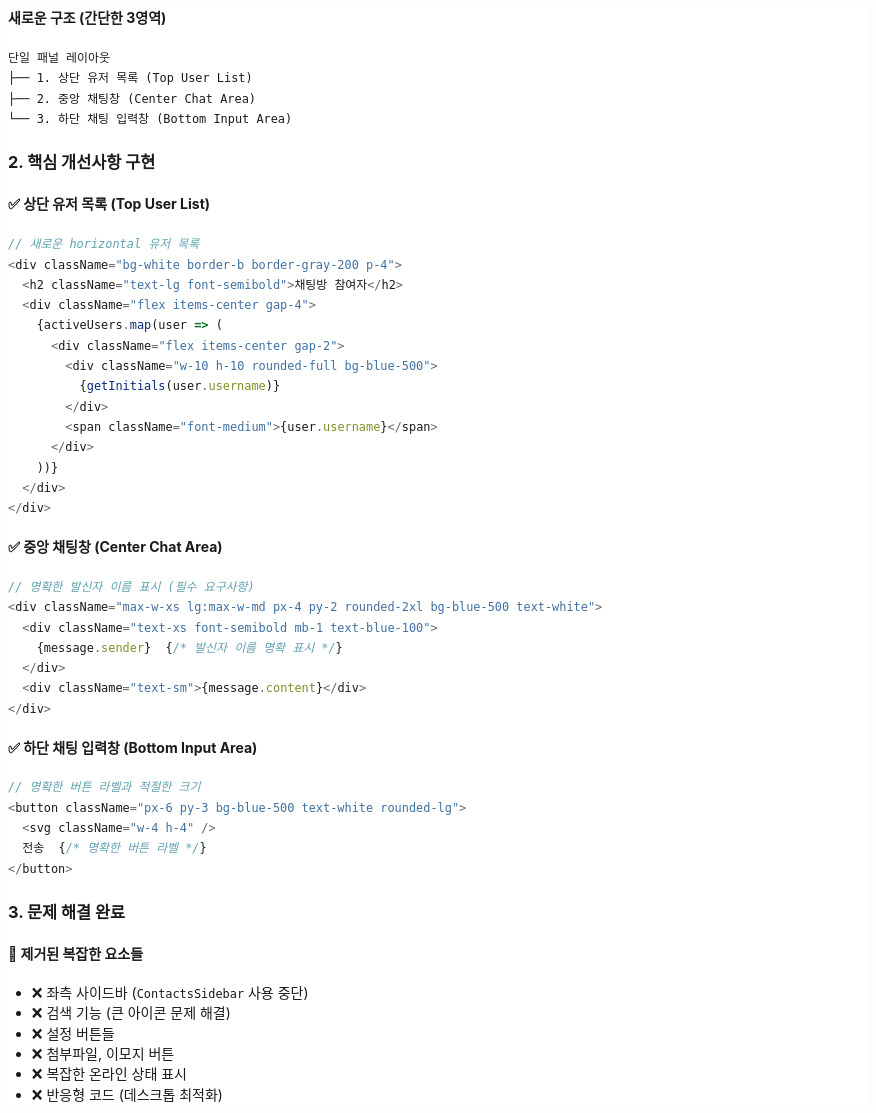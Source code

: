 #### **새로운 구조 (간단한 3영역)**
```
단일 패널 레이아웃
├── 1. 상단 유저 목록 (Top User List)
├── 2. 중앙 채팅창 (Center Chat Area)  
└── 3. 하단 채팅 입력창 (Bottom Input Area)
```

### **2. 핵심 개선사항 구현**

#### **✅ 상단 유저 목록 (Top User List)**
```typescript
// 새로운 horizontal 유저 목록
<div className="bg-white border-b border-gray-200 p-4">
  <h2 className="text-lg font-semibold">채팅방 참여자</h2>
  <div className="flex items-center gap-4">
    {activeUsers.map(user => (
      <div className="flex items-center gap-2">
        <div className="w-10 h-10 rounded-full bg-blue-500">
          {getInitials(user.username)}
        </div>
        <span className="font-medium">{user.username}</span>
      </div>
    ))}
  </div>
</div>
```

#### **✅ 중앙 채팅창 (Center Chat Area)**
```typescript
// 명확한 발신자 이름 표시 (필수 요구사항)
<div className="max-w-xs lg:max-w-md px-4 py-2 rounded-2xl bg-blue-500 text-white">
  <div className="text-xs font-semibold mb-1 text-blue-100">
    {message.sender}  {/* 발신자 이름 명확 표시 */}
  </div>
  <div className="text-sm">{message.content}</div>
</div>
```

#### **✅ 하단 채팅 입력창 (Bottom Input Area)**
```typescript
// 명확한 버튼 라벨과 적절한 크기
<button className="px-6 py-3 bg-blue-500 text-white rounded-lg">
  <svg className="w-4 h-4" />
  전송  {/* 명확한 버튼 라벨 */}
</button>
```

### **3. 문제 해결 완료**

#### **🔧 제거된 복잡한 요소들**
- ❌ 좌측 사이드바 (`ContactsSidebar` 사용 중단)
- ❌ 검색 기능 (큰 아이콘 문제 해결)
- ❌ 설정 버튼들
- ❌ 첨부파일, 이모지 버튼
- ❌ 복잡한 온라인 상태 표시
- ❌ 반응형 코드 (데스크톱 최적화)
